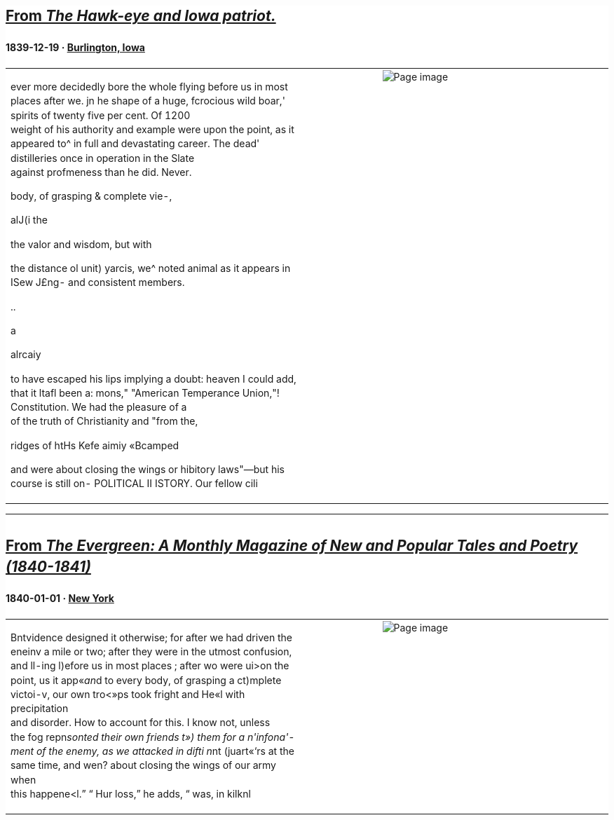 
## [From _The Hawk-eye and Iowa patriot._](https://www.loc.gov/resource/sn83016802/1839-12-19/ed-1/?sp=1)

#### 1839-12-19 &middot; [Burlington, Iowa](http://dbpedia.org/resource/Burlington%2C_Iowa)

<table style="width: 100%;"><tr><td style="width: 50%">

  
ever more decidedly bore the whole flying before us in most places after we. jn he shape of a huge, fcrocious wild boar,&#x27; spirits of twenty five per cent. Of 1200  
weight of his authority and example were upon the point, as it appeared to^ in full and devastating career. The dead&#x27; distilleries once in operation in the Slate  
against profmeness than he did. Never.  
  
body, of grasping &amp; complete vie-,  
  
alJ(i the  
  
the valor and wisdom, but with  
  
the distance ol unit) yarcis, we^ noted animal as it appears in ISew J£ng- and consistent members.  
  
..  
  
a  
  
alrcaiy  
  
to have escaped his lips implying a doubt: heaven I could add, that it ltafl been a: mons,&quot; &quot;American Temperance Union,&quot;! Constitution. We had the pleasure of a  
of the truth of Christianity and &quot;from the,  
  
ridges of htHs Kefe aimiy «Bcamped  
  
and were about closing the wings or hibitory laws&quot;—but his course is still on- POLITICAL II ISTORY. Our fellow cili
</td><td style="width: 50%; max-height: 75%; margin: auto; display: block;">
<img alt="Page image" src="https://tile.loc.gov/image-services/iiif/service:ndnp:iahi:batch_iahi_abra_ver01:data:sn83016802:00415668843:1839121901:0115/pct:28.867474873070147,72.97402395395862,53.06703968500673,21.243583761082593/!600,600/0/default.jpg"/>
</td>
</tr></table>

---

## [From _The Evergreen: A Monthly Magazine of New and Popular Tales and Poetry (1840-1841)_](https://archive.org/details/sim_evergreen-a-monthly-magazine-of-new-and-popular-tales_1840-01_1_1/page/n18/mode/1up?view=theater)

#### 1840-01-01 &middot; [New York](http://dbpedia.org/resource/New_York_City)

<table style="width: 100%;"><tr><td style="width: 50%">

  
Bntvidence designed it otherwise; for after we had driven the  
eneinv a mile or two; after they were in the utmost confusion,  
and ll\-ing l)efore us in most places ; after wo were ui&gt;on the  
point, us it app«*an*d to every body, of grasping a ct)mplete  
victoi-v, our own tro&lt;»ps took fright and He«l with precipitation  
and disorder. How to account for this. I know not, unless  
the fog repn*sonted their own friends t») them for a n&#x27;infona&#x27;-  
ment of the enemy, as we attacked in difti n*nt (juart«‘rs at the  
same time, and wen? about closing the wings of our army when  
this happene&lt;l.” “ Hur loss,” he adds, “ was, in kilknl
</td><td style="width: 50%; max-height: 75%; margin: auto; display: block;">
<img alt="Page image" src="https://iiif.archive.org/image/iiif/2/sim_evergreen-a-monthly-magazine-of-new-and-popular-tales_1840-01_1_1%2Fsim_evergreen-a-monthly-magazine-of-new-and-popular-tales_1840-01_1_1_jp2.zip%2Fsim_evergreen-a-monthly-magazine-of-new-and-popular-tales_1840-01_1_1_jp2%2Fsim_evergreen-a-monthly-magazine-of-new-and-popular-tales_1840-01_1_1_0018.jp2/pct:7.783312577833126,26.99525675396989,39.69489414694894,10.22891317797484/600,/0/default.jpg"/>
</td>